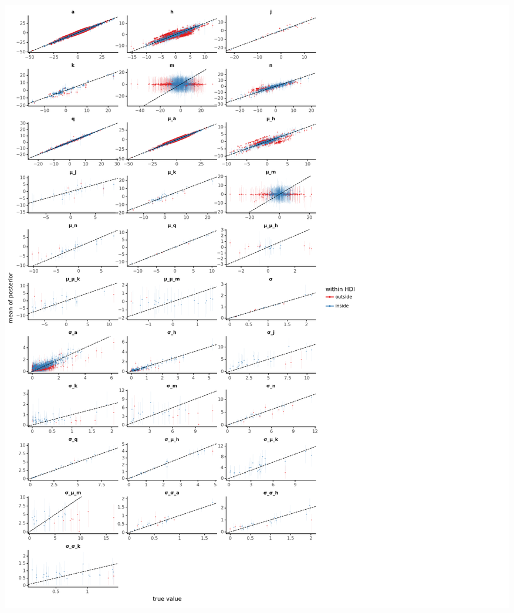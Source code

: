 ![png](sp7-cellcn-genecn-rna-mutation-batch_MCMC_sbc-results_files/sp7-cellcn-genecn-rna-mutation-batch_MCMC_sbc-results_23_0.png)
